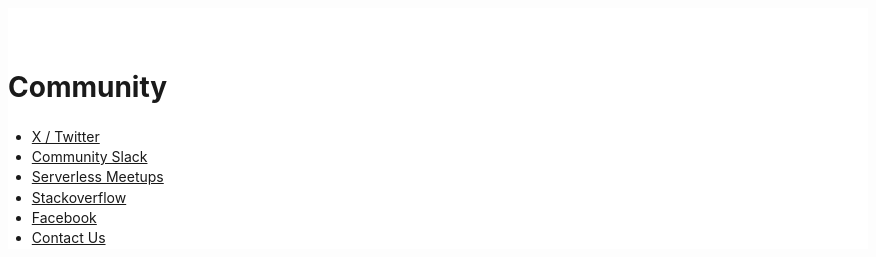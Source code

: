 <br/>

# <a name="community"></a>Community

- [X / Twitter](https://twitter.com/goserverless)
- [Community Slack](https://serverless.com/slack)
- [Serverless Meetups](http://www.meetup.com/serverless/)
- [Stackoverflow](http://stackoverflow.com/questions/tagged/serverless-framework)
- [Facebook](https://www.facebook.com/serverless)
- [Contact Us](mailto:hello@serverless.com)
